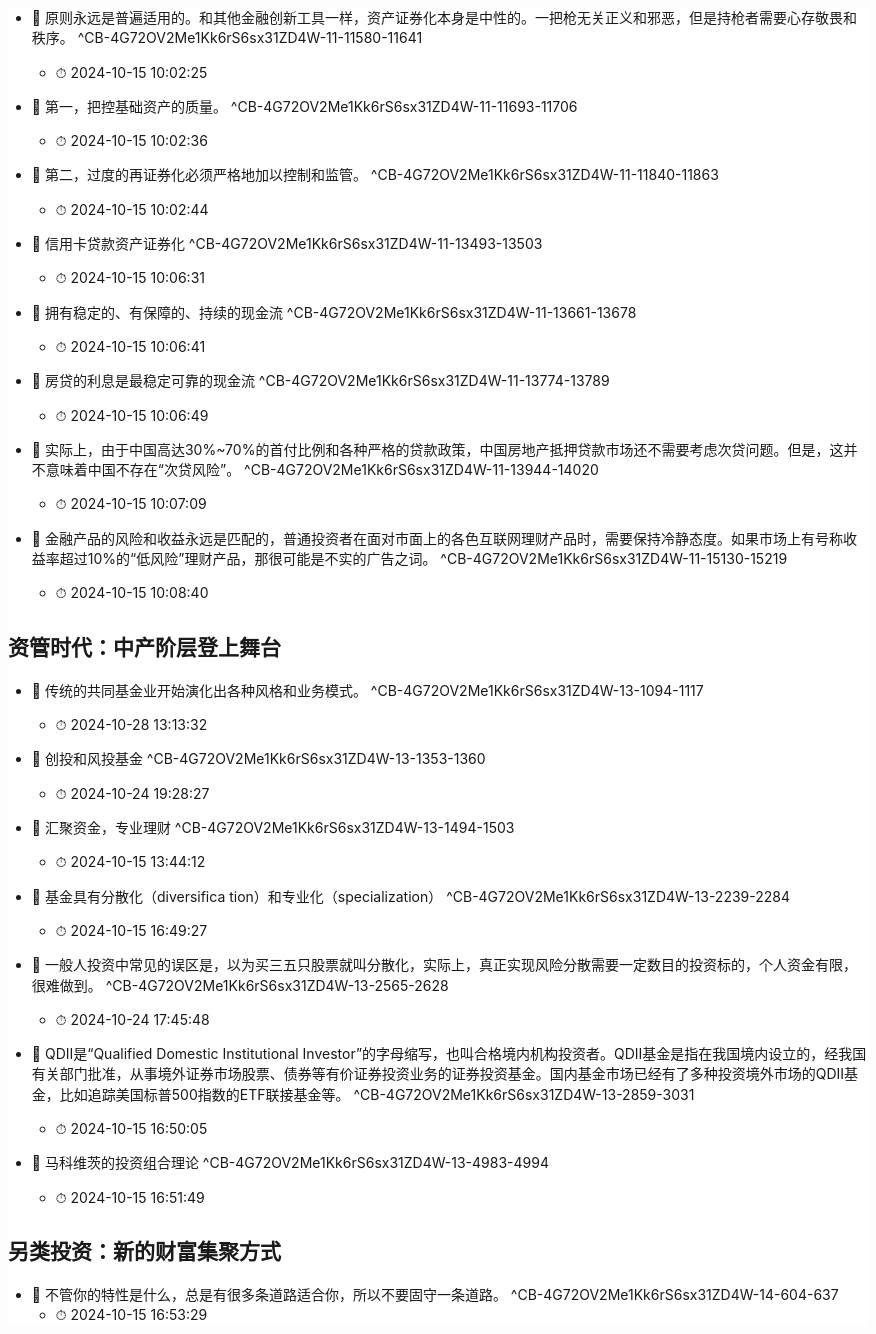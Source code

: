 - 📌 原则永远是普遍适用的。和其他金融创新工具一样，资产证券化本身是中性的。一把枪无关正义和邪恶，但是持枪者需要心存敬畏和秩序。 ^CB-4G72OV2Me1Kk6rS6sx31ZD4W-11-11580-11641
    - ⏱ 2024-10-15 10:02:25 

- 📌 第一，把控基础资产的质量。 ^CB-4G72OV2Me1Kk6rS6sx31ZD4W-11-11693-11706
    - ⏱ 2024-10-15 10:02:36 

- 📌 第二，过度的再证券化必须严格地加以控制和监管。 ^CB-4G72OV2Me1Kk6rS6sx31ZD4W-11-11840-11863
    - ⏱ 2024-10-15 10:02:44 

- 📌 信用卡贷款资产证券化 ^CB-4G72OV2Me1Kk6rS6sx31ZD4W-11-13493-13503
    - ⏱ 2024-10-15 10:06:31 

- 📌 拥有稳定的、有保障的、持续的现金流 ^CB-4G72OV2Me1Kk6rS6sx31ZD4W-11-13661-13678
    - ⏱ 2024-10-15 10:06:41 

- 📌 房贷的利息是最稳定可靠的现金流 ^CB-4G72OV2Me1Kk6rS6sx31ZD4W-11-13774-13789
    - ⏱ 2024-10-15 10:06:49 

- 📌 实际上，由于中国高达30%~70%的首付比例和各种严格的贷款政策，中国房地产抵押贷款市场还不需要考虑次贷问题。但是，这并不意味着中国不存在“次贷风险”。 ^CB-4G72OV2Me1Kk6rS6sx31ZD4W-11-13944-14020
    - ⏱ 2024-10-15 10:07:09 

- 📌 金融产品的风险和收益永远是匹配的，普通投资者在面对市面上的各色互联网理财产品时，需要保持冷静态度。如果市场上有号称收益率超过10%的“低风险”理财产品，那很可能是不实的广告之词。 ^CB-4G72OV2Me1Kk6rS6sx31ZD4W-11-15130-15219
    - ⏱ 2024-10-15 10:08:40 
## 资管时代：中产阶层登上舞台


- 📌 传统的共同基金业开始演化出各种风格和业务模式。 ^CB-4G72OV2Me1Kk6rS6sx31ZD4W-13-1094-1117
    - ⏱ 2024-10-28 13:13:32 

- 📌 创投和风投基金 ^CB-4G72OV2Me1Kk6rS6sx31ZD4W-13-1353-1360
    - ⏱ 2024-10-24 19:28:27 

- 📌 汇聚资金，专业理财 ^CB-4G72OV2Me1Kk6rS6sx31ZD4W-13-1494-1503
    - ⏱ 2024-10-15 13:44:12 

- 📌 基金具有分散化（diversifica tion）和专业化（specialization） ^CB-4G72OV2Me1Kk6rS6sx31ZD4W-13-2239-2284
    - ⏱ 2024-10-15 16:49:27 

- 📌 一般人投资中常见的误区是，以为买三五只股票就叫分散化，实际上，真正实现风险分散需要一定数目的投资标的，个人资金有限，很难做到。 ^CB-4G72OV2Me1Kk6rS6sx31ZD4W-13-2565-2628
    - ⏱ 2024-10-24 17:45:48 

- 📌 QDII是“Qualified Domestic Institutional Investor”的字母缩写，也叫合格境内机构投资者。QDII基金是指在我国境内设立的，经我国有关部门批准，从事境外证券市场股票、债券等有价证券投资业务的证券投资基金。国内基金市场已经有了多种投资境外市场的QDII基金，比如追踪美国标普500指数的ETF联接基金等。 ^CB-4G72OV2Me1Kk6rS6sx31ZD4W-13-2859-3031
    - ⏱ 2024-10-15 16:50:05 
 

- 📌 马科维茨的投资组合理论 ^CB-4G72OV2Me1Kk6rS6sx31ZD4W-13-4983-4994
    - ⏱ 2024-10-15 16:51:49 
## 另类投资：新的财富集聚方式


- 📌 不管你的特性是什么，总是有很多条道路适合你，所以不要固守一条道路。 ^CB-4G72OV2Me1Kk6rS6sx31ZD4W-14-604-637
    - ⏱ 2024-10-15 16:53:29 
